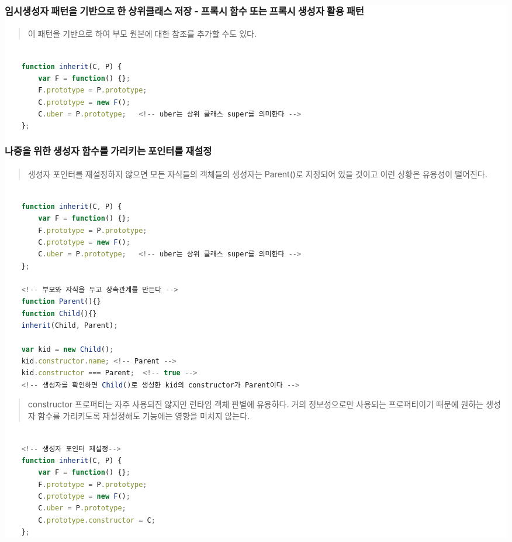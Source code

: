 ### 임시생성자 패턴을 기반으로 한 상위클래스 저장 - 프록시 함수 또는 프록시 생성자 활용 패턴
> 이 패턴을 기반으로 하여 부모 원본에 대한 참조를 추가할 수도 있다.

```javascript

    function inherit(C, P) {
        var F = function() {};
        F.prototype = P.prototype;
        C.prototype = new F();
        C.uber = P.prototype;   <!-- uber는 상위 클래스 super를 의미한다 -->
    };

```

### 나중을 위한 생성자 함수를 가리키는 포인터를 재설정
> 생성자 포인터를 재설정하지 않으면 모든 자식들의 객체들의 생성자는 Parent()로 지정되어 있을 것이고 이런 상황은 유용성이 떨어진다.

```javascript

    function inherit(C, P) {
        var F = function() {};
        F.prototype = P.prototype;
        C.prototype = new F();
        C.uber = P.prototype;   <!-- uber는 상위 클래스 super를 의미한다 -->
    };

    <!-- 부모와 자식을 두고 상속관계를 만든다 -->
    function Parent(){}
    function Child(){}
    inherit(Child, Parent);

    var kid = new Child();
    kid.constructor.name; <!-- Parent -->
    kid.constructor === Parent;  <!-- true -->
    <!-- 생성자를 확인하면 Child()로 생성한 kid의 constructor가 Parent이다 -->

```
> constructor 프로퍼티는 자주 사용되진 않지만 런타임 객체 판별에 유용하다. 거의 정보성으로만 사용되는 프로퍼티이기 때문에 원하는 생성자 함수를 가리키도록 재설정해도 기능에는 영향을 미치지 않는다.

```javascript

    <!-- 생성자 포인터 재설정-->
    function inherit(C, P) {
        var F = function() {};
        F.prototype = P.prototype;
        C.prototype = new F();
        C.uber = P.prototype;
        C.prototype.constructor = C;
    };

```
